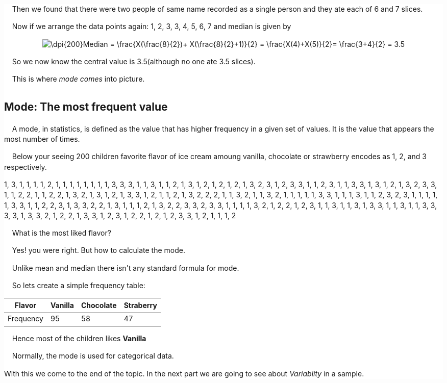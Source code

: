 &nbsp;&nbsp;&nbsp;&nbsp;Then we found that there were two people of same name recorded as a single person and they ate each of 6 and 7 slices.

&nbsp;&nbsp;&nbsp;&nbsp;Now if we arrange the data points again: 1, 2, 3, 3, 4, 5, 6, 7  and median is given by

<p align="center"><img src="https://latex.codecogs.com/svg.image?\dpi{200}Median&space;=&space;\frac{X(\frac{8}{2})&plus;&space;X(\frac{8}{2}&plus;1)}{2}&space;=&space;\frac{X(4)&plus;X(5)}{2}=&space;\frac{3&plus;4}{2}&space;=&space;3.5" title="\dpi{200}Median = \frac{X(\frac{8}{2})+ X(\frac{8}{2}+1)}{2} = \frac{X(4)+X(5)}{2}= \frac{3+4}{2} = 3.5" /></p>

&nbsp;&nbsp;&nbsp;&nbsp;So we now know the central value is 3.5(although no one ate 3.5 slices).

&nbsp;&nbsp;&nbsp;&nbsp;This is where *mode comes* into picture.

## Mode: The most frequent value
&nbsp;&nbsp;&nbsp;&nbsp;A mode, in statistics, is defined as the value that has higher frequency in a given set of values. It is the value that appears the most number of times.

&nbsp;&nbsp;&nbsp;&nbsp;Below your seeing 200 children favorite flavor of ice cream amoung vanilla, chocolate or strawberry encodes as 1, 2, and 3 respectively.

1, 3, 1, 1, 1, 1, 2, 1, 1, 1, 1, 1, 1, 1, 1, 3, 3, 3, 1, 1, 3, 1, 1, 2, 1, 3, 1, 2, 1, 2, 1, 2, 1, 3, 2, 3, 1, 2, 3, 3, 1, 1, 2, 3, 1, 1, 3, 3, 1, 3, 1, 2, 1, 3, 2, 3, 3, 1, 1, 2, 2, 1, 1, 2, 2, 1, 3, 2, 1, 3, 1, 2, 1, 3, 3, 1, 2, 1, 1, 2, 1, 3, 2, 2, 2, 1, 1, 3, 2, 1, 1, 3, 2, 1, 1, 1, 1, 1, 3, 3, 1, 1, 1, 3, 1, 1, 2, 3, 2, 3, 1, 1, 1, 1, 1, 3, 3, 1, 1, 2, 2, 3, 1, 3, 3, 2, 2, 1, 3, 1, 1, 1, 2, 1, 3, 2, 2, 3, 3, 2, 3, 3, 1, 1, 1, 1, 3, 2, 1, 2, 2, 1, 2, 3, 1, 1, 3, 1, 1, 3, 1, 3, 3, 1, 1, 3, 1, 1, 3, 3, 3, 3, 1, 3, 3, 2, 1, 2, 2, 1, 3, 3, 1, 2, 3, 1, 2, 2, 1, 2, 1, 2, 3, 3, 1, 2, 1, 1, 1, 2

&nbsp;&nbsp;&nbsp;&nbsp;What is the most liked flavor?

&nbsp;&nbsp;&nbsp;&nbsp;Yes! you were right. But how to calculate the mode.

&nbsp;&nbsp;&nbsp;&nbsp;Unlike mean and median there isn't any standard formula for mode. 

&nbsp;&nbsp;&nbsp;&nbsp;So lets create a simple frequency table:


| Flavor    | Vanilla | Chocolate | Straberry |
|-----------|---------|-----------|-----------|
| Frequency |      95 |        58 |        47 |

&nbsp;&nbsp;&nbsp;&nbsp;Hence most of the children likes **Vanilla**

&nbsp;&nbsp;&nbsp;&nbsp;Normally, the mode is used for categorical data.

With this we come to the end of the topic. In the next part we are going to see about *Variablity* in a sample.
